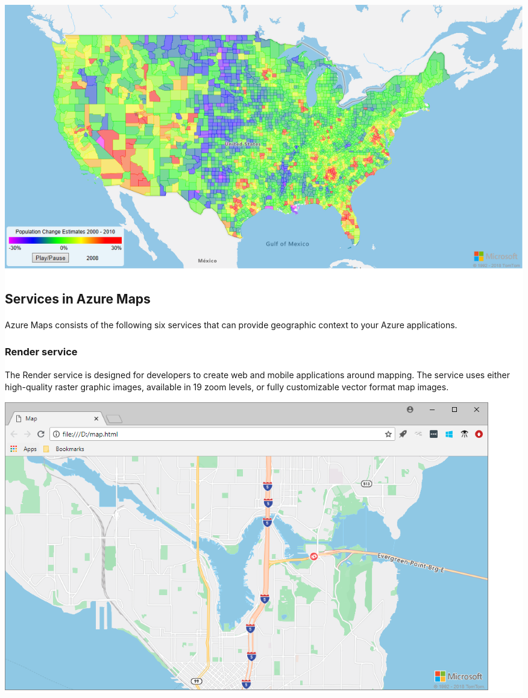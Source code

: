 ![Azure Maps Web Control](media/about-azure-maps/Introduction_WebMapControl.png)

## Services in Azure Maps

Azure Maps consists of the following six services that can provide geographic context to your Azure applications.

### Render service

The Render service is designed for developers to create web and mobile applications around mapping. The service uses either high-quality raster graphic images, available in 19 zoom levels, or fully customizable vector format map images.

![Azure Maps Map.png](media/about-azure-maps/Introduction_Map.png)
